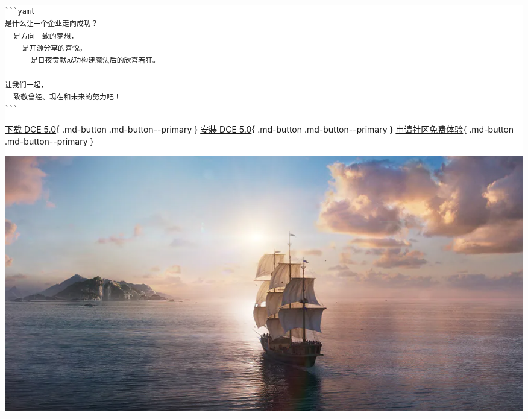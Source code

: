     ```yaml
    是什么让一个企业走向成功？
      是方向一致的梦想，
        是开源分享的喜悦，
          是日夜贡献成功构建魔法后的欣喜若狂。
    
    让我们一起，
      致敬曾经、现在和未来的努力吧！
    ```

[下载 DCE 5.0](../download/index.md){ .md-button .md-button--primary }
[安装 DCE 5.0](../install/index.md){ .md-button .md-button--primary }
[申请社区免费体验](./license0.md){ .md-button .md-button--primary }

![启航图](./images/sail.jpg)
